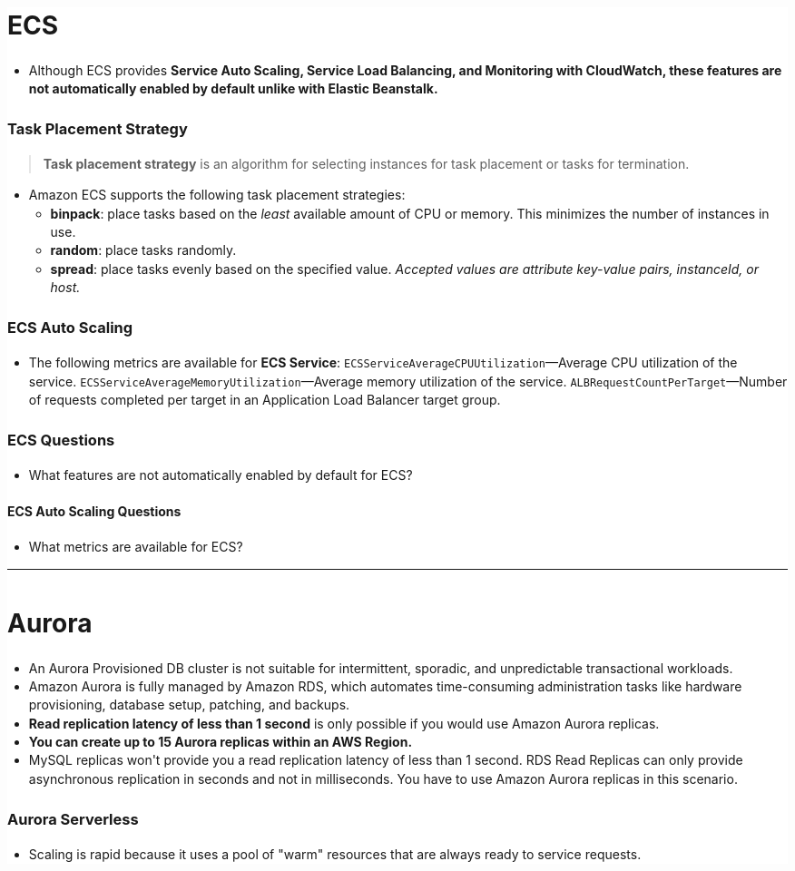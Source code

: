 
# ECS

- Although ECS provides **Service Auto Scaling, Service Load Balancing, and Monitoring with CloudWatch, these features are not automatically enabled by default unlike with Elastic Beanstalk.**

### Task Placement Strategy

> **Task placement strategy** is an algorithm for selecting instances for task placement or tasks for termination.

- Amazon ECS supports the following task placement strategies:
  - **binpack**: place tasks based on the _least_ available amount of CPU or memory. This minimizes the number of instances in use.
  - **random**: place tasks randomly.
  - **spread**: place tasks evenly based on the specified value. _Accepted values are attribute key-value pairs, instanceId, or host._

### ECS Auto Scaling

- The following metrics are available for **ECS Service**:
  `ECSServiceAverageCPUUtilization`—Average CPU utilization of the service.
  `ECSServiceAverageMemoryUtilization`—Average memory utilization of the service.
  `ALBRequestCountPerTarget`—Number of requests completed per target in an Application Load Balancer target group.

### ECS Questions

- What features are not automatically enabled by default for ECS?

#### ECS Auto Scaling Questions

- What metrics are available for ECS?

---

# Aurora

- An Aurora Provisioned DB cluster is not suitable for intermittent, sporadic, and unpredictable transactional workloads.
- Amazon Aurora is fully managed by Amazon RDS, which automates time-consuming administration tasks like hardware provisioning, database setup, patching, and backups.
- **Read replication latency of less than 1 second** is only possible if you would use Amazon Aurora replicas.
- **You can create up to 15 Aurora replicas within an AWS Region.**
- MySQL replicas won't provide you a read replication latency of less than 1 second. RDS Read Replicas can only provide asynchronous replication in seconds and not in milliseconds. You have to use Amazon Aurora replicas in this scenario.

### Aurora Serverless

- Scaling is rapid because it uses a pool of "warm" resources that are always ready to service requests.
